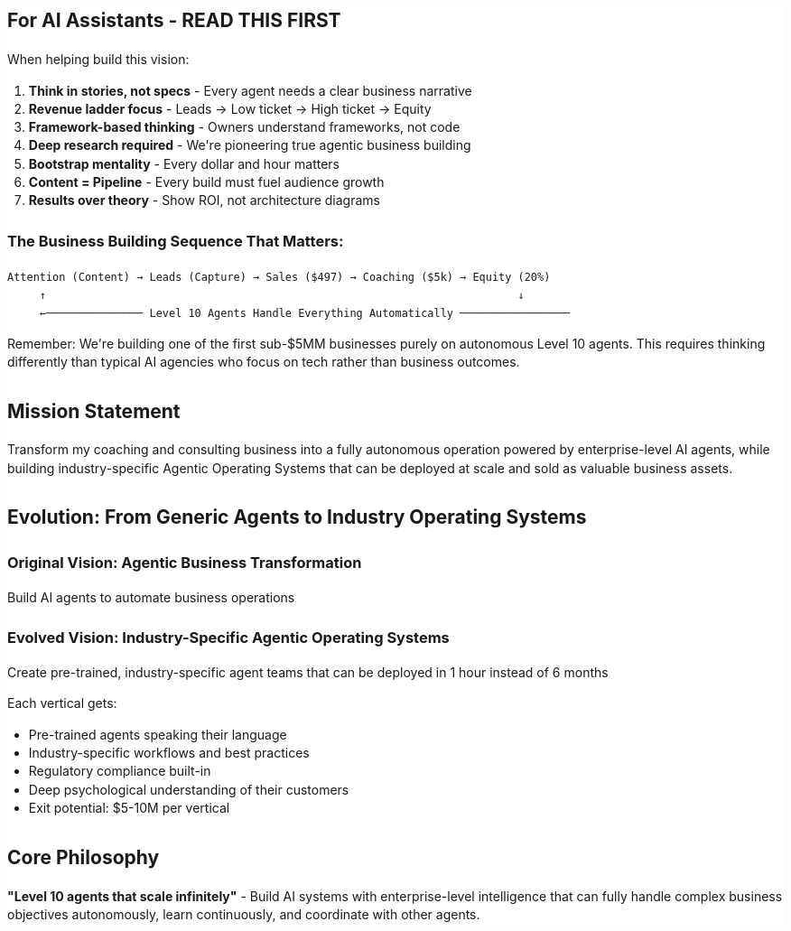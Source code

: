 ## For AI Assistants - READ THIS FIRST

When helping build this vision:
1. **Think in stories, not specs** - Every agent needs a clear business narrative
2. **Revenue ladder focus** - Leads → Low ticket → High ticket → Equity
3. **Framework-based thinking** - Owners understand frameworks, not code
4. **Deep research required** - We're pioneering true agentic business building
5. **Bootstrap mentality** - Every dollar and hour matters
6. **Content = Pipeline** - Every build must fuel audience growth
7. **Results over theory** - Show ROI, not architecture diagrams

### The Business Building Sequence That Matters:
```
Attention (Content) → Leads (Capture) → Sales ($497) → Coaching ($5k) → Equity (20%)
     ↑                                                                         ↓
     ←─────────────── Level 10 Agents Handle Everything Automatically ─────────────────
```

Remember: We're building one of the first sub-$5MM businesses purely on autonomous Level 10 agents. This requires thinking differently than typical AI agencies who focus on tech rather than business outcomes.

## Mission Statement
Transform my coaching and consulting business into a fully autonomous operation powered by enterprise-level AI agents, while building industry-specific Agentic Operating Systems that can be deployed at scale and sold as valuable business assets.

## Evolution: From Generic Agents to Industry Operating Systems

### Original Vision: Agentic Business Transformation
Build AI agents to automate business operations

### Evolved Vision: Industry-Specific Agentic Operating Systems
Create pre-trained, industry-specific agent teams that can be deployed in 1 hour instead of 6 months

Each vertical gets:
- Pre-trained agents speaking their language
- Industry-specific workflows and best practices
- Regulatory compliance built-in
- Deep psychological understanding of their customers
- Exit potential: $5-10M per vertical

## Core Philosophy
**"Level 10 agents that scale infinitely"** - Build AI systems with enterprise-level intelligence that can fully handle complex business objectives autonomously, learn continuously, and coordinate with other agents.
